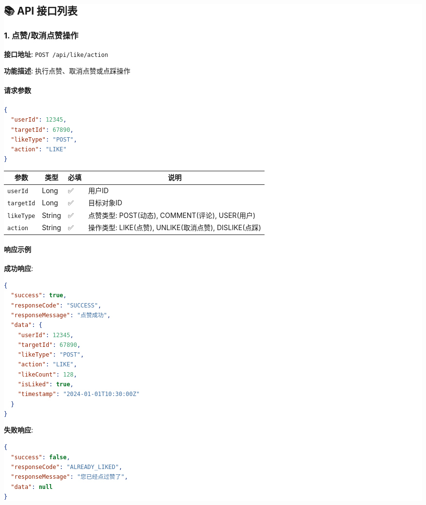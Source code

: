 
## 📚 API 接口列表

### 1. 点赞/取消点赞操作

**接口地址**: `POST /api/like/action`

**功能描述**: 执行点赞、取消点赞或点踩操作

#### 请求参数

```json
{
  "userId": 12345,
  "targetId": 67890,
  "likeType": "POST",
  "action": "LIKE"
}
```

| 参数 | 类型 | 必填 | 说明 |
|------|------|------|------|
| `userId` | Long | ✅ | 用户ID |
| `targetId` | Long | ✅ | 目标对象ID |
| `likeType` | String | ✅ | 点赞类型: POST(动态), COMMENT(评论), USER(用户) |
| `action` | String | ✅ | 操作类型: LIKE(点赞), UNLIKE(取消点赞), DISLIKE(点踩) |

#### 响应示例

**成功响应**:
```json
{
  "success": true,
  "responseCode": "SUCCESS",
  "responseMessage": "点赞成功",
  "data": {
    "userId": 12345,
    "targetId": 67890,
    "likeType": "POST",
    "action": "LIKE",
    "likeCount": 128,
    "isLiked": true,
    "timestamp": "2024-01-01T10:30:00Z"
  }
}
```

**失败响应**:
```json
{
  "success": false,
  "responseCode": "ALREADY_LIKED",
  "responseMessage": "您已经点过赞了",
  "data": null
}
```

